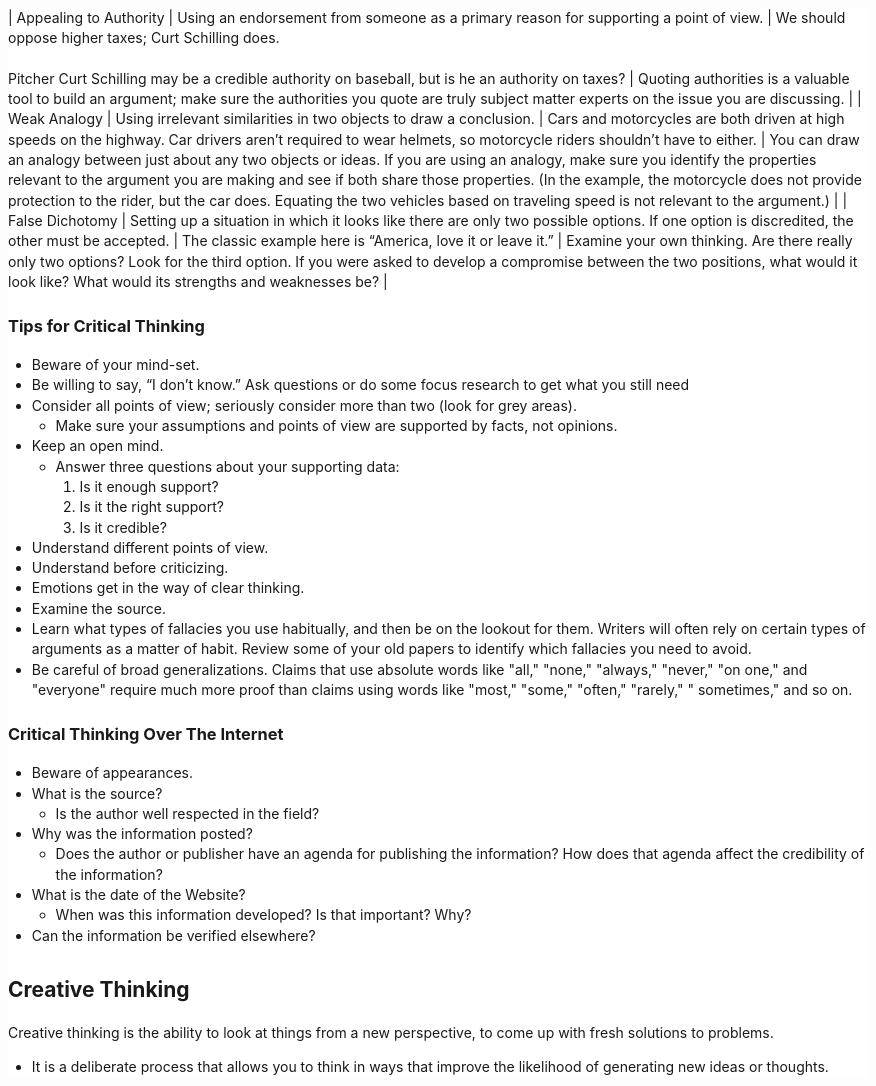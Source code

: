 | Appealing to Authority | Using an endorsement from someone as a primary reason for supporting a point of view.                                                                                                     | We should oppose higher taxes; Curt Schilling does.<br/><br/>Pitcher Curt Schilling may be a credible authority on baseball, but is he an authority on taxes?                                                                   | Quoting authorities is a valuable tool to build an argument; make sure the authorities you quote are truly subject matter experts on the issue you are discussing.                                                                                                                                                                                                                                       |
| Weak Analogy           | Using irrelevant similarities in two objects to draw a conclusion.                                                                                                                        | Cars and motorcycles are both driven at high speeds on the highway. Car drivers aren’t required to wear helmets, so motorcycle riders shouldn’t have to either.                                                                 | You can draw an analogy between just about any two objects or ideas. If you are using an analogy, make sure you identify the properties relevant to the argument you are making and see if both share those properties. (In the example, the motorcycle does not provide protection to the rider, but the car does. Equating the two vehicles based on traveling speed is not relevant to the argument.) |
| False Dichotomy        | Setting up a situation in which it looks like there are only two possible options. If one option is discredited, the other must be accepted.                                              | The classic example here is “America, love it or leave it.”                                                                                                                                                                     | Examine your own thinking. Are there really only two options? Look for the third option. If you were asked to develop a compromise between the two positions, what would it look like? What would its strengths and weaknesses be?                                                                                                                                                                       |

### Tips for Critical Thinking

- Beware of your mind-set.
- Be willing to say, “I don’t know.” Ask questions or do some focus research to
  get what you still need
- Consider all points of view; seriously consider more than two (look for grey
  areas).
    - Make sure your assumptions and points of view are supported by facts, not
      opinions.
- Keep an open mind.
    - Answer three questions about your supporting data:
        1. Is it enough support?
        2. Is it the right support?
        3. Is it credible?
- Understand different points of view.
- Understand before criticizing.
- Emotions get in the way of clear thinking.
- Examine the source.
- Learn what types of fallacies you use habitually, and then be on the lookout
  for them. Writers will often rely on certain types of arguments as a matter of
  habit. Review some of your old papers to identify which fallacies you need to
  avoid.
- Be careful of broad generalizations. Claims that use absolute words like
  "all," "none," "always," "never," "on one," and "everyone" require much more
  proof than claims using words like "most," "some," "often," "rarely," "
  sometimes," and so on.

### Critical Thinking Over The Internet

* Beware of appearances.
* What is the source?
    * Is the author well respected in the field?
* Why was the information posted?
    * Does the author or publisher have an agenda for publishing the
      information? How does that agenda affect the credibility of the
      information?
* What is the date of the Website?
    * When was this information developed? Is that important? Why?
* Can the information be verified elsewhere?

## Creative Thinking

Creative thinking is the ability to look at things from a new perspective, to
come up with fresh solutions to problems.

- It is a deliberate process that allows you to think in ways that improve the
  likelihood of generating new ideas or thoughts.
